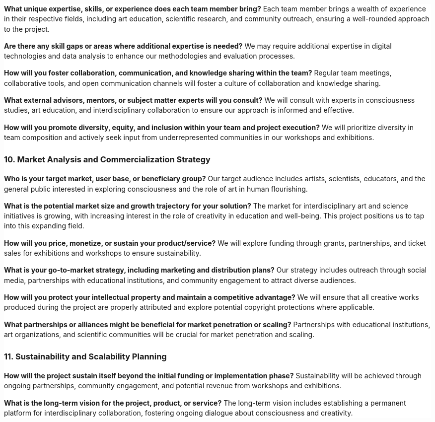 **What unique expertise, skills, or experience does each team member bring?**
Each team member brings a wealth of experience in their respective fields, including art education, scientific research, and community outreach, ensuring a well-rounded approach to the project.

**Are there any skill gaps or areas where additional expertise is needed?**
We may require additional expertise in digital technologies and data analysis to enhance our methodologies and evaluation processes.

**How will you foster collaboration, communication, and knowledge sharing within the team?**
Regular team meetings, collaborative tools, and open communication channels will foster a culture of collaboration and knowledge sharing.

**What external advisors, mentors, or subject matter experts will you consult?**
We will consult with experts in consciousness studies, art education, and interdisciplinary collaboration to ensure our approach is informed and effective.

**How will you promote diversity, equity, and inclusion within your team and project execution?**
We will prioritize diversity in team composition and actively seek input from underrepresented communities in our workshops and exhibitions.

### 10. Market Analysis and Commercialization Strategy

**Who is your target market, user base, or beneficiary group?**
Our target audience includes artists, scientists, educators, and the general public interested in exploring consciousness and the role of art in human flourishing.

**What is the potential market size and growth trajectory for your solution?**
The market for interdisciplinary art and science initiatives is growing, with increasing interest in the role of creativity in education and well-being. This project positions us to tap into this expanding field.

**How will you price, monetize, or sustain your product/service?**
We will explore funding through grants, partnerships, and ticket sales for exhibitions and workshops to ensure sustainability.

**What is your go-to-market strategy, including marketing and distribution plans?**
Our strategy includes outreach through social media, partnerships with educational institutions, and community engagement to attract diverse audiences.

**How will you protect your intellectual property and maintain a competitive advantage?**
We will ensure that all creative works produced during the project are properly attributed and explore potential copyright protections where applicable.

**What partnerships or alliances might be beneficial for market penetration or scaling?**
Partnerships with educational institutions, art organizations, and scientific communities will be crucial for market penetration and scaling.

### 11. Sustainability and Scalability Planning

**How will the project sustain itself beyond the initial funding or implementation phase?**
Sustainability will be achieved through ongoing partnerships, community engagement, and potential revenue from workshops and exhibitions.

**What is the long-term vision for the project, product, or service?**
The long-term vision includes establishing a permanent platform for interdisciplinary collaboration, fostering ongoing dialogue about consciousness and creativity.
